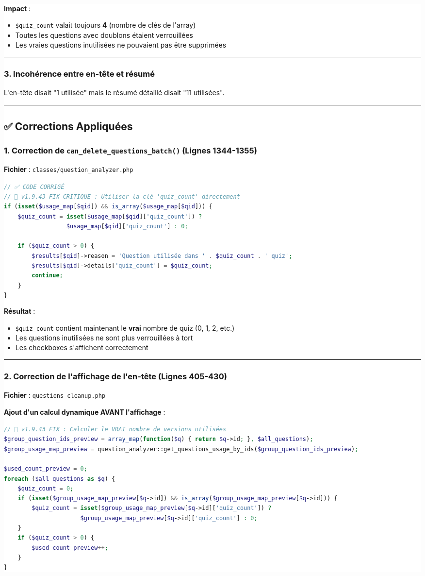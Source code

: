 **Impact** :
- `$quiz_count` valait toujours **4** (nombre de clés de l'array)
- Toutes les questions avec doublons étaient verrouillées
- Les vraies questions inutilisées ne pouvaient pas être supprimées

---

### 3. **Incohérence entre en-tête et résumé**

L'en-tête disait "1 utilisée" mais le résumé détaillé disait "11 utilisées".

---

## ✅ Corrections Appliquées

### 1. Correction de `can_delete_questions_batch()` (Lignes 1344-1355)

**Fichier** : `classes/question_analyzer.php`

```php
// ✅ CODE CORRIGÉ
// 🔧 v1.9.43 FIX CRITIQUE : Utiliser la clé 'quiz_count' directement
if (isset($usage_map[$qid]) && is_array($usage_map[$qid])) {
    $quiz_count = isset($usage_map[$qid]['quiz_count']) ? 
                  $usage_map[$qid]['quiz_count'] : 0;
    
    if ($quiz_count > 0) {
        $results[$qid]->reason = 'Question utilisée dans ' . $quiz_count . ' quiz';
        $results[$qid]->details['quiz_count'] = $quiz_count;
        continue;
    }
}
```

**Résultat** :
- `$quiz_count` contient maintenant le **vrai** nombre de quiz (0, 1, 2, etc.)
- Les questions inutilisées ne sont plus verrouillées à tort
- Les checkboxes s'affichent correctement

---

### 2. Correction de l'affichage de l'en-tête (Lignes 405-430)

**Fichier** : `questions_cleanup.php`

**Ajout d'un calcul dynamique AVANT l'affichage** :

```php
// 🔧 v1.9.43 FIX : Calculer le VRAI nombre de versions utilisées
$group_question_ids_preview = array_map(function($q) { return $q->id; }, $all_questions);
$group_usage_map_preview = question_analyzer::get_questions_usage_by_ids($group_question_ids_preview);

$used_count_preview = 0;
foreach ($all_questions as $q) {
    $quiz_count = 0;
    if (isset($group_usage_map_preview[$q->id]) && is_array($group_usage_map_preview[$q->id])) {
        $quiz_count = isset($group_usage_map_preview[$q->id]['quiz_count']) ? 
                      $group_usage_map_preview[$q->id]['quiz_count'] : 0;
    }
    if ($quiz_count > 0) {
        $used_count_preview++;
    }
}

```